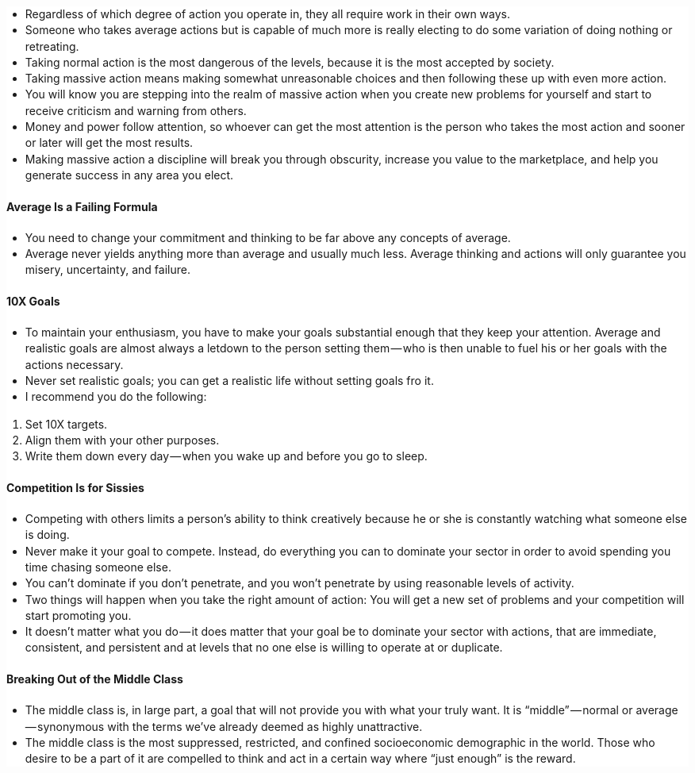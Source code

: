 *   Regardless of which degree of action you operate in, they all require work in their own ways.
*   Someone who takes average actions but is capable of much more is really electing to do some variation of doing nothing or retreating.
*   Taking normal action is the most dangerous of the levels, because it is the most accepted by society.
*   Taking massive action means making somewhat unreasonable choices and then following these up with even more action.
*   You will know you are stepping into the realm of massive action when you create new problems for yourself and start to receive criticism and warning from others.
*   Money and power follow attention, so whoever can get the most attention is the person who takes the most action and sooner or later will get the most results.
*   Making massive action a discipline will break you through obscurity, increase you value to the marketplace, and help you generate success in any area you elect.

#### Average Is a Failing Formula

*   You need to change your commitment and thinking to be far above any concepts of average.
*   Average never yields anything more than average and usually much less. Average thinking and actions will only guarantee you misery, uncertainty, and failure.

#### 10X Goals

*   To maintain your enthusiasm, you have to make your goals substantial enough that they keep your attention. Average and realistic goals are almost always a letdown to the person setting them — who is then unable to fuel his or her goals with the actions necessary.
*   Never set realistic goals; you can get a realistic life without setting goals fro it.
*   I recommend you do the following:

1.  Set 10X targets.
2.  Align them with your other purposes.
3.  Write them down every day — when you wake up and before you go to sleep.

#### Competition Is for Sissies

*   Competing with others limits a person’s ability to think creatively because he or she is constantly watching what someone else is doing.
*   Never make it your goal to compete. Instead, do everything you can to dominate your sector in order to avoid spending you time chasing someone else.
*   You can’t dominate if you don’t penetrate, and you won’t penetrate by using reasonable levels of activity.
*   Two things will happen when you take the right amount of action: You will get a new set of problems and your competition will start promoting you.
*   It doesn’t matter what you do — it does matter that your goal be to dominate your sector with actions, that are immediate, consistent, and persistent and at levels that no one else is willing to operate at or duplicate.

#### Breaking Out of the Middle Class

*   The middle class is, in large part, a goal that will not provide you with what your truly want. It is “middle” — normal or average — synonymous with the terms we’ve already deemed as highly unattractive.
*   The middle class is the most suppressed, restricted, and confined socioeconomic demographic in the world. Those who desire to be a part of it are compelled to think and act in a certain way where “just enough” is the reward.
